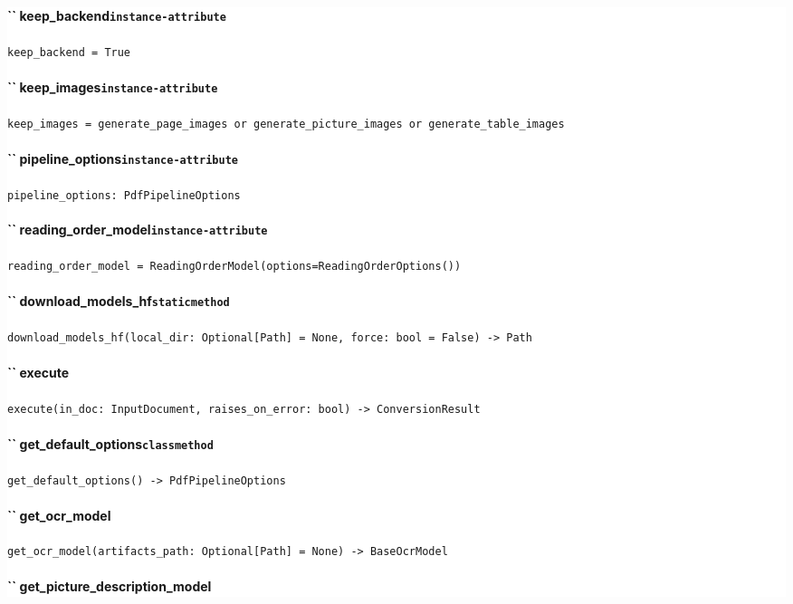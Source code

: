 #### `` keep\_backend`instance-attribute`

```
keep_backend = True

```

#### `` keep\_images`instance-attribute`

```
keep_images = generate_page_images or generate_picture_images or generate_table_images

```

#### `` pipeline\_options`instance-attribute`

```
pipeline_options: PdfPipelineOptions

```

#### `` reading\_order\_model`instance-attribute`

```
reading_order_model = ReadingOrderModel(options=ReadingOrderOptions())

```

#### `` download\_models\_hf`staticmethod`

```
download_models_hf(local_dir: Optional[Path] = None, force: bool = False) -> Path

```

#### `` execute

```
execute(in_doc: InputDocument, raises_on_error: bool) -> ConversionResult

```

#### `` get\_default\_options`classmethod`

```
get_default_options() -> PdfPipelineOptions

```

#### `` get\_ocr\_model

```
get_ocr_model(artifacts_path: Optional[Path] = None) -> BaseOcrModel

```

#### `` get\_picture\_description\_model
